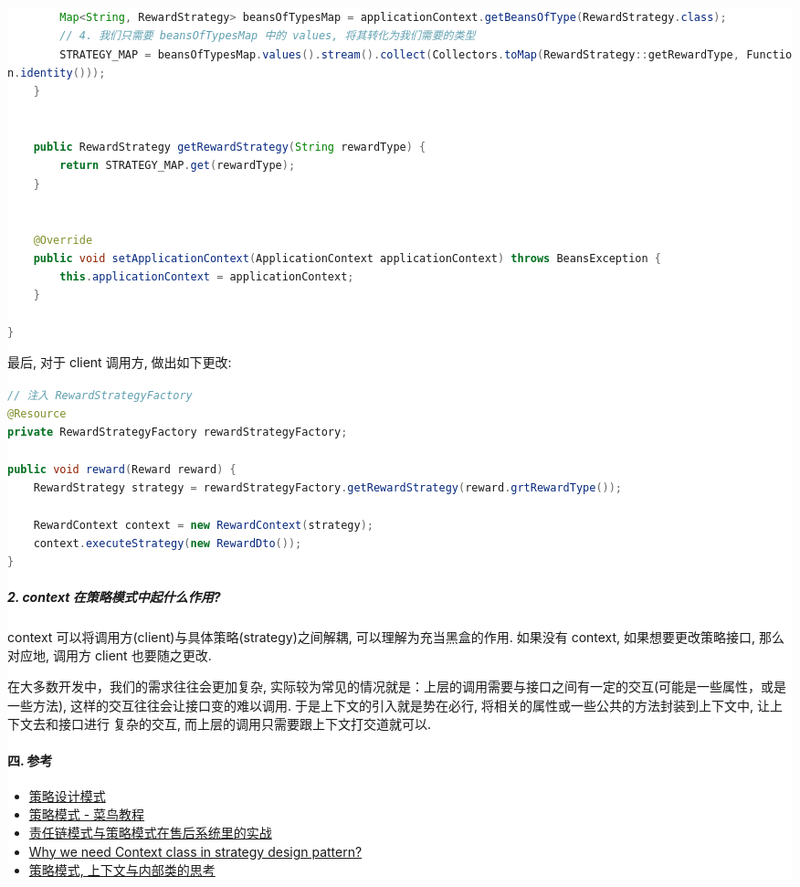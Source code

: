 ```java
        Map<String, RewardStrategy> beansOfTypesMap = applicationContext.getBeansOfType(RewardStrategy.class);
        // 4. 我们只需要 beansOfTypesMap 中的 values, 将其转化为我们需要的类型
        STRATEGY_MAP = beansOfTypesMap.values().stream().collect(Collectors.toMap(RewardStrategy::getRewardType, Function.identity()));
    }


    public RewardStrategy getRewardStrategy(String rewardType) {
        return STRATEGY_MAP.get(rewardType);
    }


    @Override
    public void setApplicationContext(ApplicationContext applicationContext) throws BeansException {
        this.applicationContext = applicationContext;
    }
    
}
```

最后, 对于 client 调用方, 做出如下更改:

```java
// 注入 RewardStrategyFactory
@Resource
private RewardStrategyFactory rewardStrategyFactory;

public void reward(Reward reward) {
    RewardStrategy strategy = rewardStrategyFactory.getRewardStrategy(reward.grtRewardType());

    RewardContext context = new RewardContext(strategy);
    context.executeStrategy(new RewardDto());
}
```


##### 2. context 在策略模式中起什么作用?

context 可以将调用方(client)与具体策略(strategy)之间解耦, 可以理解为充当黑盒的作用. 如果没有 context, 如果想要更改策略接口, 
那么对应地, 调用方 client 也要随之更改.

在大多数开发中，我们的需求往往会更加复杂, 实际较为常见的情况就是：上层的调用需要与接口之间有一定的交互(可能是一些属性，或是一些方法),
这样的交互往往会让接口变的难以调用. 于是上下文的引入就是势在必行, 将相关的属性或一些公共的方法封装到上下文中, 让上下文去和接口进行
复杂的交互, 而上层的调用只需要跟上下文打交道就可以.

#### 四. 参考

* [策略设计模式](https://refactoringguru.cn/design-patterns/strategy)
* [策略模式 - 菜鸟教程](https://www.runoob.com/design-pattern/strategy-pattern.html)
* [责任链模式与策略模式在售后系统里的实战](https://mp.weixin.qq.com/s/H2hylN0fBm_voUrNxkopFg)
* [Why we need Context class in strategy design pattern?](https://stackoverflow.com/questions/12545305/why-we-need-context-class-in-strategy-design-pattern)
* [策略模式, 上下文与内部类的思考](https://blog.csdn.net/kingsonyoung/article/details/50616072)